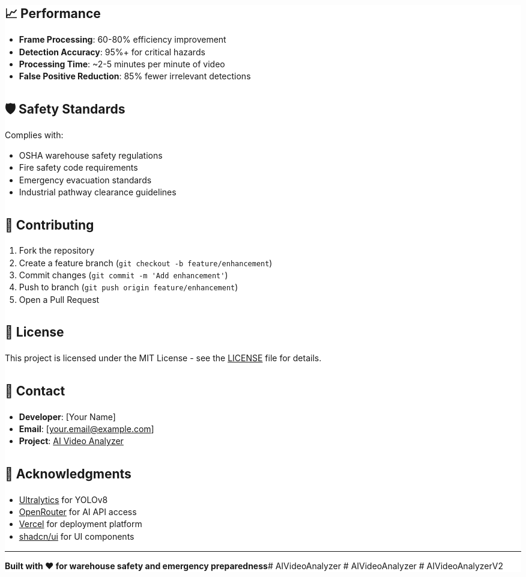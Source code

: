 ## 📈 Performance

- **Frame Processing**: 60-80% efficiency improvement
- **Detection Accuracy**: 95%+ for critical hazards
- **Processing Time**: ~2-5 minutes per minute of video
- **False Positive Reduction**: 85% fewer irrelevant detections

## 🛡️ Safety Standards

Complies with:
- OSHA warehouse safety regulations
- Fire safety code requirements
- Emergency evacuation standards
- Industrial pathway clearance guidelines

## 🤝 Contributing

1. Fork the repository
2. Create a feature branch (`git checkout -b feature/enhancement`)
3. Commit changes (`git commit -m 'Add enhancement'`)
4. Push to branch (`git push origin feature/enhancement`)
5. Open a Pull Request

## 📝 License

This project is licensed under the MIT License - see the [LICENSE](LICENSE) file for details.

## 📧 Contact

- **Developer**: [Your Name]
- **Email**: [your.email@example.com]
- **Project**: [AI Video Analyzer](https://github.com/1faadi/AIVideoAnalyzer)

## 🙏 Acknowledgments

- [Ultralytics](https://ultralytics.com/) for YOLOv8
- [OpenRouter](https://openrouter.ai/) for AI API access
- [Vercel](https://vercel.com/) for deployment platform
- [shadcn/ui](https://ui.shadcn.com/) for UI components

---

**Built with ❤️ for warehouse safety and emergency preparedness**#   A I V i d e o A n a l y z e r 
 
 #   A I V i d e o A n a l y z e r 
 
 #   A I V i d e o A n a l y z e r V 2 
 
 